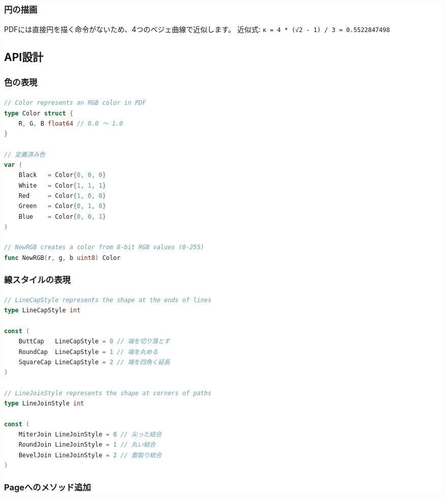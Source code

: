 ### 円の描画

PDFには直接円を描く命令がないため、4つのベジェ曲線で近似します。
近似式: `κ = 4 * (√2 - 1) / 3 ≈ 0.5522847498`

## API設計

### 色の表現

```go
// Color represents an RGB color in PDF
type Color struct {
    R, G, B float64 // 0.0 〜 1.0
}

// 定義済み色
var (
    Black   = Color{0, 0, 0}
    White   = Color{1, 1, 1}
    Red     = Color{1, 0, 0}
    Green   = Color{0, 1, 0}
    Blue    = Color{0, 0, 1}
)

// NewRGB creates a color from 8-bit RGB values (0-255)
func NewRGB(r, g, b uint8) Color
```

### 線スタイルの表現

```go
// LineCapStyle represents the shape at the ends of lines
type LineCapStyle int

const (
    ButtCap   LineCapStyle = 0 // 端を切り落とす
    RoundCap  LineCapStyle = 1 // 端を丸める
    SquareCap LineCapStyle = 2 // 端を四角く延長
)

// LineJoinStyle represents the shape at corners of paths
type LineJoinStyle int

const (
    MiterJoin LineJoinStyle = 0 // 尖った結合
    RoundJoin LineJoinStyle = 1 // 丸い結合
    BevelJoin LineJoinStyle = 2 // 面取り結合
)
```

### Pageへのメソッド追加
